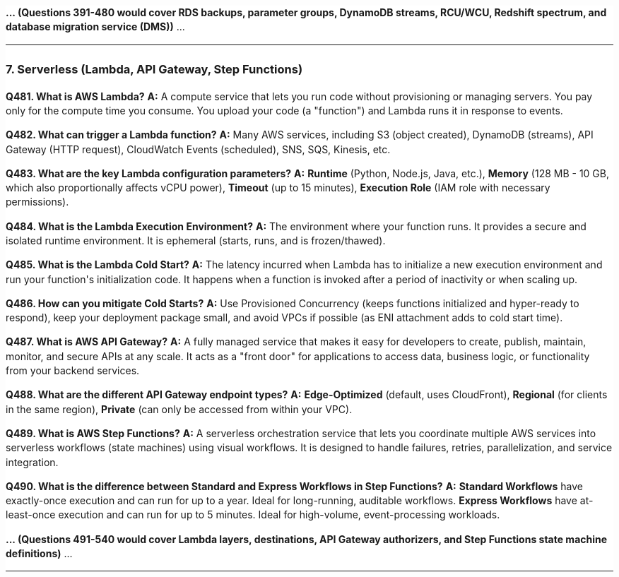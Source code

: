 **... (Questions 391-480 would cover RDS backups, parameter groups, DynamoDB streams, RCU/WCU, Redshift spectrum, and database migration service (DMS))** ...

---

### **7. Serverless (Lambda, API Gateway, Step Functions)**

**Q481. What is AWS Lambda?**
**A:** A compute service that lets you run code without provisioning or managing servers. You pay only for the compute time you consume. You upload your code (a "function") and Lambda runs it in response to events.

**Q482. What can trigger a Lambda function?**
**A:** Many AWS services, including S3 (object created), DynamoDB (streams), API Gateway (HTTP request), CloudWatch Events (scheduled), SNS, SQS, Kinesis, etc.

**Q483. What are the key Lambda configuration parameters?**
**A:** **Runtime** (Python, Node.js, Java, etc.), **Memory** (128 MB - 10 GB, which also proportionally affects vCPU power), **Timeout** (up to 15 minutes), **Execution Role** (IAM role with necessary permissions).

**Q484. What is the Lambda Execution Environment?**
**A:** The environment where your function runs. It provides a secure and isolated runtime environment. It is ephemeral (starts, runs, and is frozen/thawed).

**Q485. What is the Lambda Cold Start?**
**A:** The latency incurred when Lambda has to initialize a new execution environment and run your function's initialization code. It happens when a function is invoked after a period of inactivity or when scaling up.

**Q486. How can you mitigate Cold Starts?**
**A:** Use Provisioned Concurrency (keeps functions initialized and hyper-ready to respond), keep your deployment package small, and avoid VPCs if possible (as ENI attachment adds to cold start time).

**Q487. What is AWS API Gateway?**
**A:** A fully managed service that makes it easy for developers to create, publish, maintain, monitor, and secure APIs at any scale. It acts as a "front door" for applications to access data, business logic, or functionality from your backend services.

**Q488. What are the different API Gateway endpoint types?**
**A:** **Edge-Optimized** (default, uses CloudFront), **Regional** (for clients in the same region), **Private** (can only be accessed from within your VPC).

**Q489. What is AWS Step Functions?**
**A:** A serverless orchestration service that lets you coordinate multiple AWS services into serverless workflows (state machines) using visual workflows. It is designed to handle failures, retries, parallelization, and service integration.

**Q490. What is the difference between Standard and Express Workflows in Step Functions?**
**A:** **Standard Workflows** have exactly-once execution and can run for up to a year. Ideal for long-running, auditable workflows. **Express Workflows** have at-least-once execution and can run for up to 5 minutes. Ideal for high-volume, event-processing workloads.

**... (Questions 491-540 would cover Lambda layers, destinations, API Gateway authorizers, and Step Functions state machine definitions)** ...

---